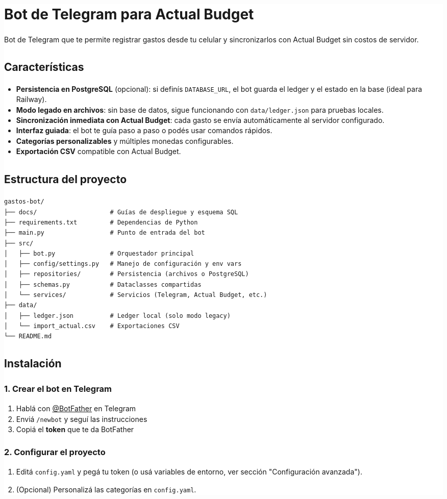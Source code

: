 # Bot de Telegram para Actual Budget

Bot de Telegram que te permite registrar gastos desde tu celular y sincronizarlos con Actual Budget sin costos de servidor.

## Características

- **Persistencia en PostgreSQL** (opcional): si definís `DATABASE_URL`, el bot guarda el ledger y el estado en la base (ideal para Railway).
- **Modo legado en archivos**: sin base de datos, sigue funcionando con `data/ledger.json` para pruebas locales.
- **Sincronización inmediata con Actual Budget**: cada gasto se envía automáticamente al servidor configurado.
- **Interfaz guiada**: el bot te guía paso a paso o podés usar comandos rápidos.
- **Categorías personalizables** y múltiples monedas configurables.
- **Exportación CSV** compatible con Actual Budget.

## Estructura del proyecto

```
gastos-bot/
├── docs/                    # Guías de despliegue y esquema SQL
├── requirements.txt         # Dependencias de Python
├── main.py                  # Punto de entrada del bot
├── src/
│   ├── bot.py               # Orquestador principal
│   ├── config/settings.py   # Manejo de configuración y env vars
│   ├── repositories/        # Persistencia (archivos o PostgreSQL)
│   ├── schemas.py           # Dataclasses compartidas
│   └── services/            # Servicios (Telegram, Actual Budget, etc.)
├── data/
│   ├── ledger.json          # Ledger local (solo modo legacy)
│   └── import_actual.csv    # Exportaciones CSV
└── README.md
```

## Instalación

### 1. Crear el bot en Telegram

1. Hablá con [@BotFather](https://t.me/BotFather) en Telegram
2. Enviá `/newbot` y seguí las instrucciones
3. Copiá el **token** que te da BotFather

### 2. Configurar el proyecto

1. Editá `config.yaml` y pegá tu token (o usá variables de entorno, ver sección "Configuración avanzada").

2. (Opcional) Personalizá las categorías en `config.yaml`.
